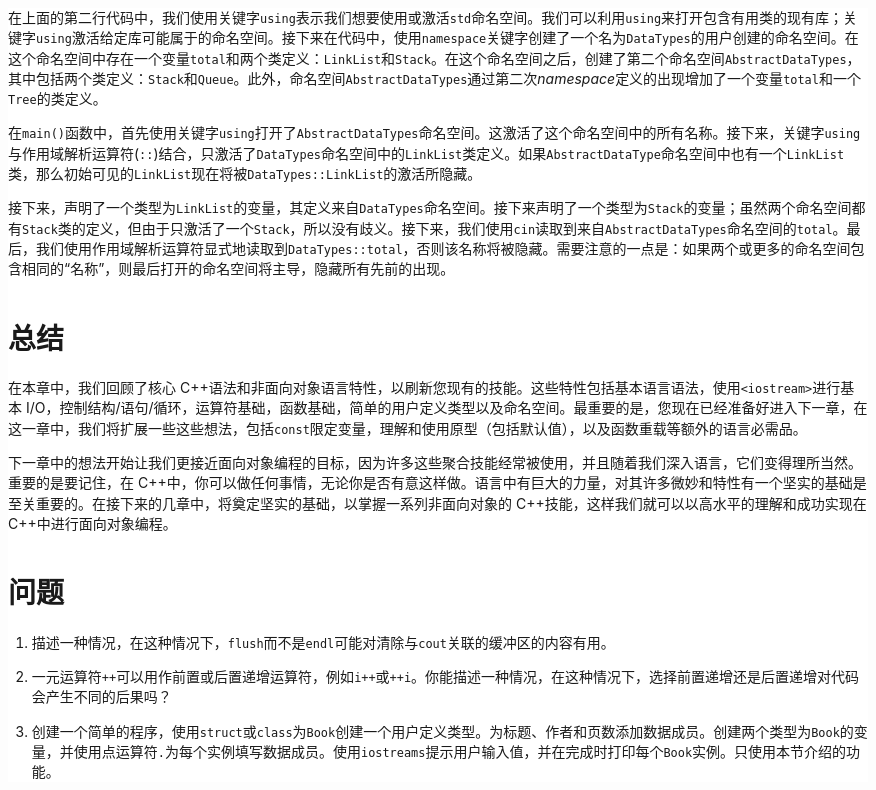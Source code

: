 在上面的第二行代码中，我们使用关键字`using`表示我们想要使用或激活`std`命名空间。我们可以利用`using`来打开包含有用类的现有库；关键字`using`激活给定库可能属于的命名空间。接下来在代码中，使用`namespace`关键字创建了一个名为`DataTypes`的用户创建的命名空间。在这个命名空间中存在一个变量`total`和两个类定义：`LinkList`和`Stack`。在这个命名空间之后，创建了第二个命名空间`AbstractDataTypes`，其中包括两个类定义：`Stack`和`Queue`。此外，命名空间`AbstractDataTypes`通过第二次*namespace*定义的出现增加了一个变量`total`和一个`Tree`的类定义。

在`main()`函数中，首先使用关键字`using`打开了`AbstractDataTypes`命名空间。这激活了这个命名空间中的所有名称。接下来，关键字`using`与作用域解析运算符(`::`)结合，只激活了`DataTypes`命名空间中的`LinkList`类定义。如果`AbstractDataType`命名空间中也有一个`LinkList`类，那么初始可见的`LinkList`现在将被`DataTypes::LinkList`的激活所隐藏。

接下来，声明了一个类型为`LinkList`的变量，其定义来自`DataTypes`命名空间。接下来声明了一个类型为`Stack`的变量；虽然两个命名空间都有`Stack`类的定义，但由于只激活了一个`Stack`，所以没有歧义。接下来，我们使用`cin`读取到来自`AbstractDataTypes`命名空间的`total`。最后，我们使用作用域解析运算符显式地读取到`DataTypes::total`，否则该名称将被隐藏。需要注意的一点是：如果两个或更多的命名空间包含相同的“名称”，则最后打开的命名空间将主导，隐藏所有先前的出现。

# 总结

在本章中，我们回顾了核心 C++语法和非面向对象语言特性，以刷新您现有的技能。这些特性包括基本语言语法，使用`<iostream>`进行基本 I/O，控制结构/语句/循环，运算符基础，函数基础，简单的用户定义类型以及命名空间。最重要的是，您现在已经准备好进入下一章，在这一章中，我们将扩展一些这些想法，包括`const`限定变量，理解和使用原型（包括默认值），以及函数重载等额外的语言必需品。

下一章中的想法开始让我们更接近面向对象编程的目标，因为许多这些聚合技能经常被使用，并且随着我们深入语言，它们变得理所当然。重要的是要记住，在 C++中，你可以做任何事情，无论你是否有意这样做。语言中有巨大的力量，对其许多微妙和特性有一个坚实的基础是至关重要的。在接下来的几章中，将奠定坚实的基础，以掌握一系列非面向对象的 C++技能，这样我们就可以以高水平的理解和成功实现在 C++中进行面向对象编程。

# 问题

1.  描述一种情况，在这种情况下，`flush`而不是`endl`可能对清除与`cout`关联的缓冲区的内容有用。

1.  一元运算符`++`可以用作前置或后置递增运算符，例如`i++`或`++i`。你能描述一种情况，在这种情况下，选择前置递增还是后置递增对代码会产生不同的后果吗？

1.  创建一个简单的程序，使用`struct`或`class`为`Book`创建一个用户定义类型。为标题、作者和页数添加数据成员。创建两个类型为`Book`的变量，并使用点运算符`.`为每个实例填写数据成员。使用`iostreams`提示用户输入值，并在完成时打印每个`Book`实例。只使用本节介绍的功能。
